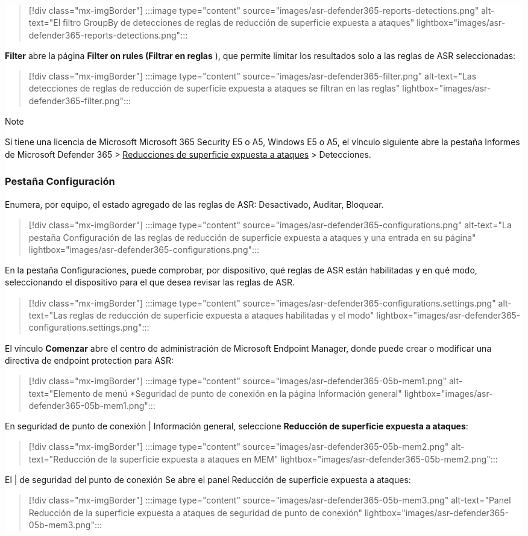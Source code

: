 > [!div class="mx-imgBorder"]
> :::image type="content" source="images/asr-defender365-reports-detections.png" alt-text="El filtro GroupBy de detecciones de reglas de reducción de superficie expuesta a ataques" lightbox="images/asr-defender365-reports-detections.png":::

**Filter** abre la página **Filter on rules (Filtrar en reglas** ), que permite limitar los resultados solo a las reglas de ASR seleccionadas:

> [!div class="mx-imgBorder"]
> :::image type="content" source="images/asr-defender365-filter.png" alt-text="Las detecciones de reglas de reducción de superficie expuesta a ataques se filtran en las reglas" lightbox="images/asr-defender365-filter.png":::

>[!Note]
>Si tiene una licencia de Microsoft Microsoft 365 Security E5 o A5, Windows E5 o A5, el vínculo siguiente abre la pestaña Informes de Microsoft Defender 365 > [Reducciones de superficie expuesta a ataques](https://security.microsoft.com/asr?viewid=detections) > Detecciones.

### <a name="configuration-tab"></a>Pestaña Configuración

Enumera, por equipo, el estado agregado de las reglas de ASR: Desactivado, Auditar, Bloquear.

> [!div class="mx-imgBorder"]
> :::image type="content" source="images/asr-defender365-configurations.png" alt-text="La pestaña Configuración de las reglas de reducción de superficie expuesta a ataques y una entrada en su página" lightbox="images/asr-defender365-configurations.png":::

En la pestaña Configuraciones, puede comprobar, por dispositivo, qué reglas de ASR están habilitadas y en qué modo, seleccionando el dispositivo para el que desea revisar las reglas de ASR.

> [!div class="mx-imgBorder"]
> :::image type="content" source="images/asr-defender365-configurations.settings.png" alt-text="Las reglas de reducción de superficie expuesta a ataques habilitadas y el modo" lightbox="images/asr-defender365-configurations.settings.png":::

El vínculo **Comenzar** abre el centro de administración de Microsoft Endpoint Manager, donde puede crear o modificar una directiva de endpoint protection para ASR:

> [!div class="mx-imgBorder"]
> :::image type="content" source="images/asr-defender365-05b-mem1.png" alt-text="Elemento de menú *Seguridad de punto de conexión en la página Información general" lightbox="images/asr-defender365-05b-mem1.png":::

En seguridad de punto de conexión | Información general, seleccione **Reducción de superficie expuesta a ataques**:

> [!div class="mx-imgBorder"]
> :::image type="content" source="images/asr-defender365-05b-mem2.png" alt-text="Reducción de la superficie expuesta a ataques en MEM" lightbox="images/asr-defender365-05b-mem2.png":::

El | de seguridad del punto de conexión Se abre el panel Reducción de superficie expuesta a ataques:

> [!div class="mx-imgBorder"]
> :::image type="content" source="images/asr-defender365-05b-mem3.png" alt-text="Panel Reducción de la superficie expuesta a ataques de seguridad de punto de conexión" lightbox="images/asr-defender365-05b-mem3.png":::
